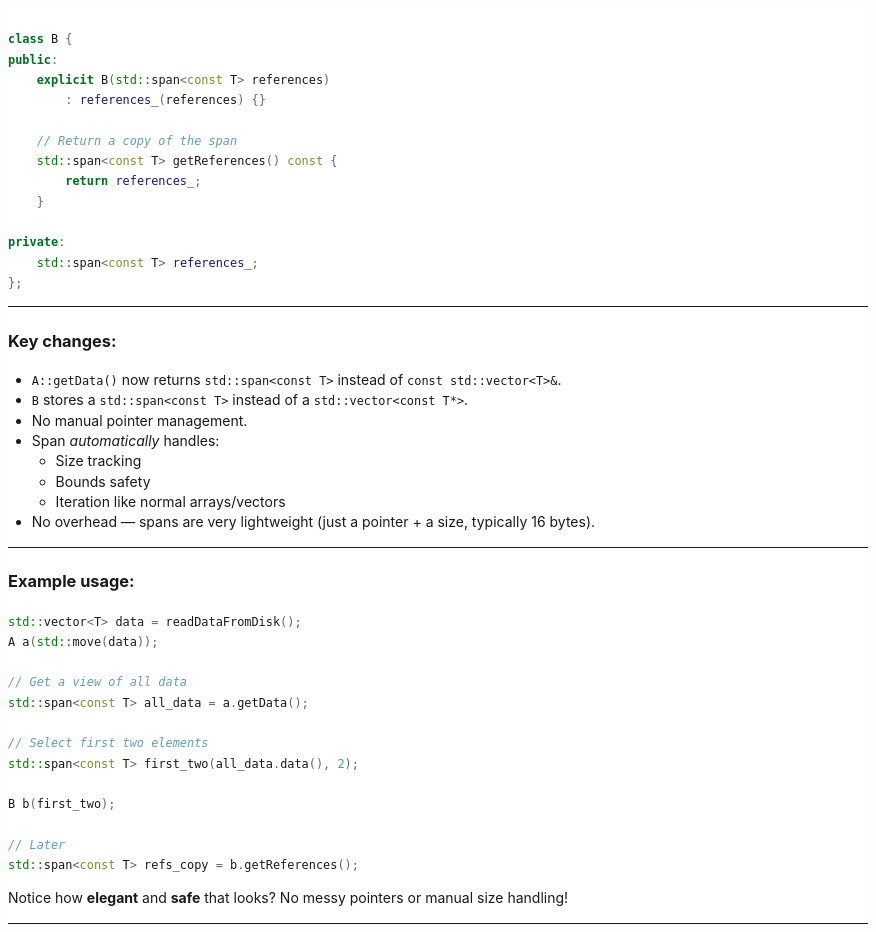 ```cpp

class B {
public:
    explicit B(std::span<const T> references)
        : references_(references) {}

    // Return a copy of the span
    std::span<const T> getReferences() const {
        return references_;
    }

private:
    std::span<const T> references_;
};
```

---

### Key changes:
- `A::getData()` now returns `std::span<const T>` instead of 
  `const std::vector<T>&`.
- `B` stores a `std::span<const T>` instead of a `std::vector<const T*>`.
- No manual pointer management.
- Span *automatically* handles:
  - Size tracking
  - Bounds safety
  - Iteration like normal arrays/vectors
- No overhead — spans are very lightweight (just a pointer + a size, typically 
  16 bytes).

---

### Example usage:

```cpp
std::vector<T> data = readDataFromDisk();
A a(std::move(data));

// Get a view of all data
std::span<const T> all_data = a.getData();

// Select first two elements
std::span<const T> first_two(all_data.data(), 2);

B b(first_two);

// Later
std::span<const T> refs_copy = b.getReferences();
```

Notice how **elegant** and **safe** that looks? No messy pointers or manual 
size handling!

---
